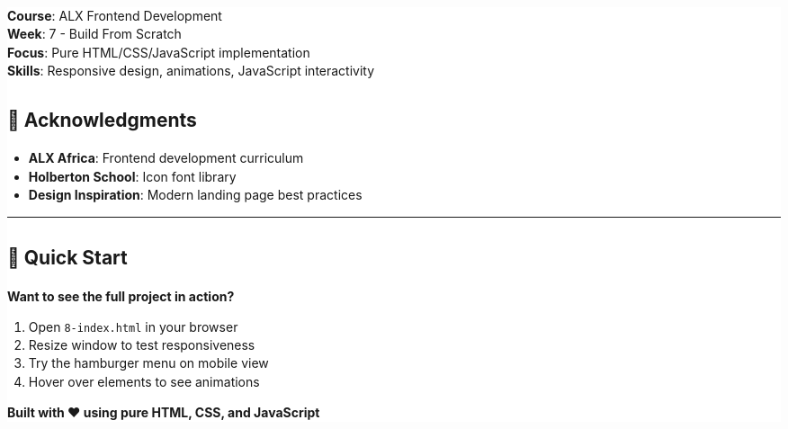 **Course**: ALX Frontend Development  
**Week**: 7 - Build From Scratch  
**Focus**: Pure HTML/CSS/JavaScript implementation  
**Skills**: Responsive design, animations, JavaScript interactivity

## 🙏 Acknowledgments

- **ALX Africa**: Frontend development curriculum
- **Holberton School**: Icon font library
- **Design Inspiration**: Modern landing page best practices

---

## 🚀 Quick Start

**Want to see the full project in action?**
1. Open `8-index.html` in your browser
2. Resize window to test responsiveness  
3. Try the hamburger menu on mobile view
4. Hover over elements to see animations

**Built with ❤️ using pure HTML, CSS, and JavaScript**